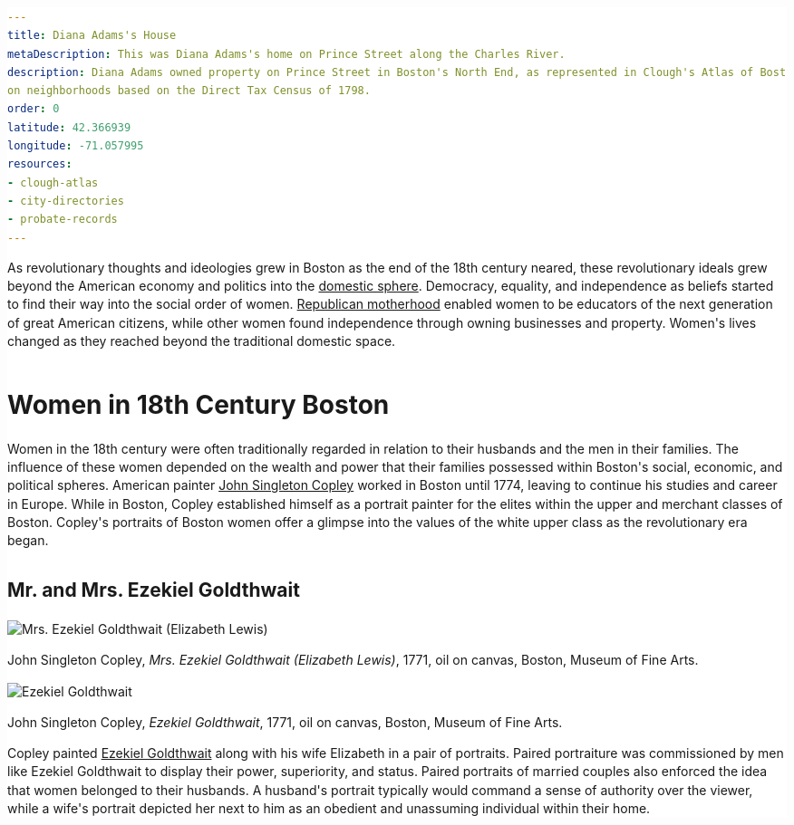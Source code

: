 ```yaml
---
title: Diana Adams's House
metaDescription: This was Diana Adams's home on Prince Street along the Charles River.
description: Diana Adams owned property on Prince Street in Boston's North End, as represented in Clough's Atlas of Boston neighborhoods based on the Direct Tax Census of 1798.
order: 0
latitude: 42.366939
longitude: -71.057995
resources:
- clough-atlas
- city-directories
- probate-records
---
```


As revolutionary thoughts and ideologies grew in Boston as the end of the 18th century neared, these revolutionary ideals grew beyond the American economy and politics into the [domestic sphere](https://ejournals.bc.edu/index.php/elements/article/view/8906). Democracy, equality, and independence as beliefs started to find their way into the social order of women. [Republican motherhood](https://uncpress.org/book/9780807846322/women-of-the-republic/) enabled women to be educators of the next generation of great American citizens, while other women found independence through owning businesses and property. Women's lives changed as they reached beyond the traditional domestic space.

# Women in 18th Century Boston
Women in the 18th century were often traditionally regarded in relation to their husbands and the men in their families. The influence of these women depended on the wealth and power that their families possessed within Boston's social, economic, and political spheres. American painter [John Singleton Copley](https://www.nga.gov/collection/artist-info.1162.html#biography) worked in Boston until 1774, leaving to continue his studies and career in Europe. While in Boston, Copley established himself as a portrait painter for the elites within the upper and merchant classes of Boston. Copley's portraits of Boston women offer a glimpse into the values of the white upper class as the revolutionary era began. 

## Mr. and Mrs. Ezekiel Goldthwait
![Mrs. Ezekiel Goldthwait (Elizabeth Lewis)](https://collections.mfa.org/internal/media/dispatcher/1017854/resize%3Aformat%3Dthumbnail)

John Singleton Copley, *Mrs. Ezekiel Goldthwait (Elizabeth Lewis)*, 1771, oil on canvas, Boston, Museum of Fine Arts. 

![Ezekiel Goldthwait](https://collections.mfa.org/internal/media/dispatcher/1055373/resize%3Aformat%3Dthumbnail)

John Singleton Copley, *Ezekiel Goldthwait*, 1771, oil on canvas, Boston, Museum of Fine Arts. 

Copley painted [Ezekiel Goldthwait](https://collections.mfa.org/objects/32757/ezekiel-goldthwait?ctx=bd9b771e-e8cb-49e3-be0c-00821a067539&idx=1) along with his wife Elizabeth in a pair of portraits. Paired portraiture was commissioned by men like Ezekiel Goldthwait to display their power, superiority, and status. Paired portraits of married couples also enforced the idea that women belonged to their husbands. A husband's portrait typically would command a sense of authority over the viewer, while a wife's portrait depicted her next to him as an obedient and unassuming individual within their home. 
